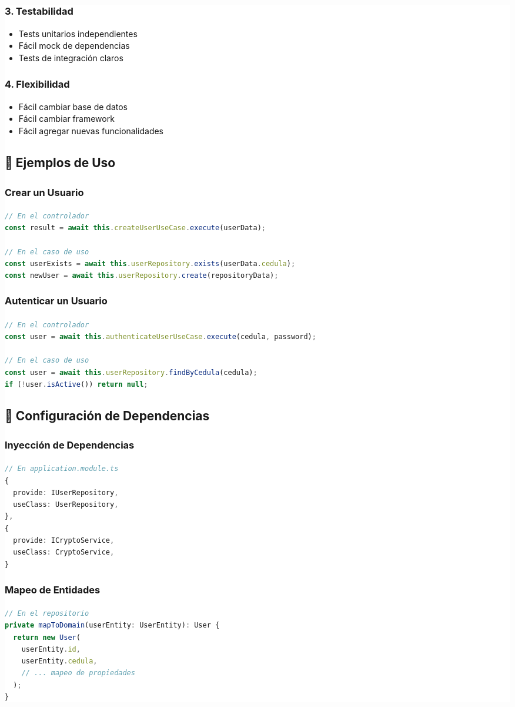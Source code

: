 ### **3. Testabilidad**
- Tests unitarios independientes
- Fácil mock de dependencias
- Tests de integración claros

### **4. Flexibilidad**
- Fácil cambiar base de datos
- Fácil cambiar framework
- Fácil agregar nuevas funcionalidades

## 📝 Ejemplos de Uso

### **Crear un Usuario**
```typescript
// En el controlador
const result = await this.createUserUseCase.execute(userData);

// En el caso de uso
const userExists = await this.userRepository.exists(userData.cedula);
const newUser = await this.userRepository.create(repositoryData);
```

### **Autenticar un Usuario**
```typescript
// En el controlador
const user = await this.authenticateUserUseCase.execute(cedula, password);

// En el caso de uso
const user = await this.userRepository.findByCedula(cedula);
if (!user.isActive()) return null;
```

## 🔧 Configuración de Dependencias

### **Inyección de Dependencias**
```typescript
// En application.module.ts
{
  provide: IUserRepository,
  useClass: UserRepository,
},
{
  provide: ICryptoService,
  useClass: CryptoService,
}
```

### **Mapeo de Entidades**
```typescript
// En el repositorio
private mapToDomain(userEntity: UserEntity): User {
  return new User(
    userEntity.id,
    userEntity.cedula,
    // ... mapeo de propiedades
  );
}
```
